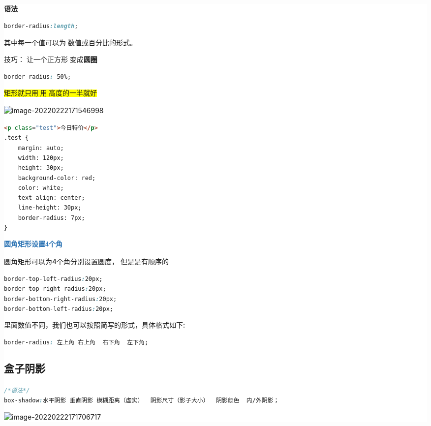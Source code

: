 **语法**

  ```css
  border-radius:length;  
  ```

其中每一个值可以为 数值或百分比的形式。 

 

技巧： 让一个正方形 变成**圆圈** 

  ```css
  border-radius: 50%;  
  ```

<span style="background-color:yellow;font-family:'Consolas'">矩形就只用 用 高度的一半就好</span>

![image-20220222171546998](https://note-1259190304.cos.ap-chengdu.myqcloud.com/note/202202221715058.png)

```html
<p class="test">今日特价</p>
.test {
    margin: auto;
    width: 120px;
    height: 30px;
    background-color: red;
    color: white;
    text-align: center;
    line-height: 30px;
    border-radius: 7px;
}
```

<span style="color:#2E75B5;font-family:'Consolas'">**圆角矩形设置4个角**</span>

圆角矩形可以为4个角分别设置圆度， 但是是有顺序的

```css
border-top-left-radius:20px;
border-top-right-radius:20px;
border-bottom-right-radius:20px;
border-bottom-left-radius:20px;
```

里面数值不同，我们也可以按照简写的形式，具体格式如下:

```css
border-radius: 左上角 右上角  右下角  左下角;
```

## 盒子阴影

```css
/*语法*/
box-shadow:水平阴影 垂直阴影 模糊距离（虚实）  阴影尺寸（影子大小）  阴影颜色  内/外阴影；
```

![image-20220222171706717](https://note-1259190304.cos.ap-chengdu.myqcloud.com/note/202202221717809.png)
